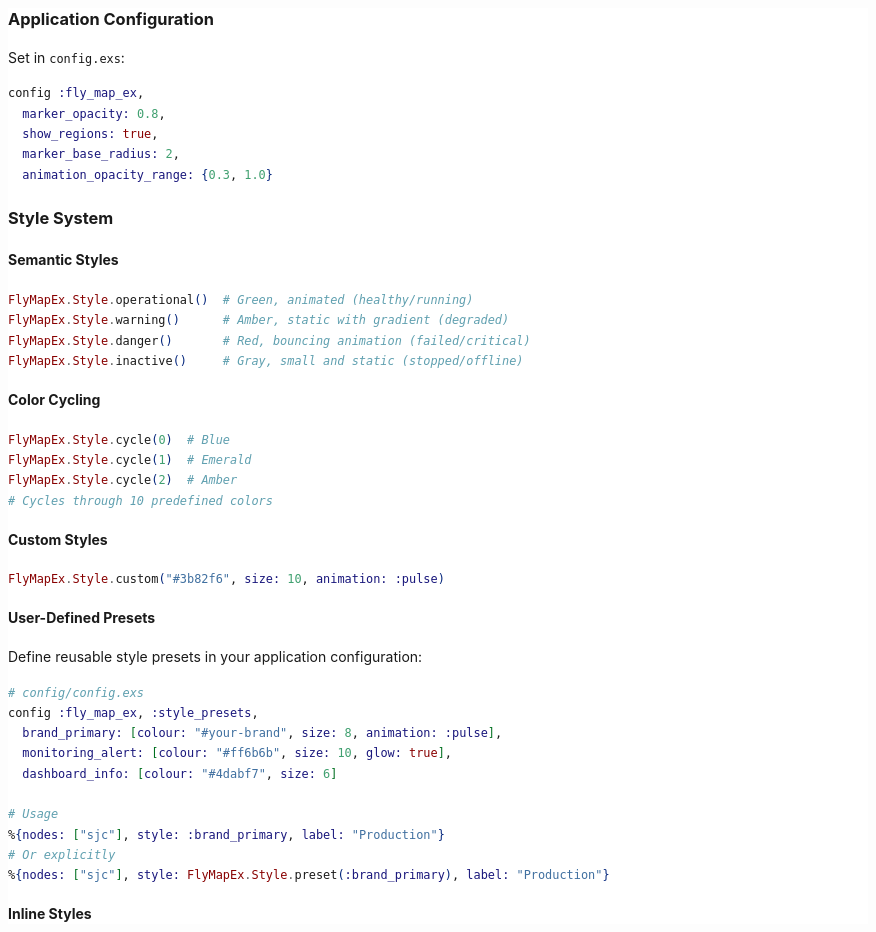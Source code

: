 ### Application Configuration

Set in `config.exs`:

```elixir
config :fly_map_ex,
  marker_opacity: 0.8,
  show_regions: true,
  marker_base_radius: 2,
  animation_opacity_range: {0.3, 1.0}
```

### Style System

#### Semantic Styles

```elixir
FlyMapEx.Style.operational()  # Green, animated (healthy/running)
FlyMapEx.Style.warning()      # Amber, static with gradient (degraded)
FlyMapEx.Style.danger()       # Red, bouncing animation (failed/critical)
FlyMapEx.Style.inactive()     # Gray, small and static (stopped/offline)
```

#### Color Cycling

```elixir
FlyMapEx.Style.cycle(0)  # Blue
FlyMapEx.Style.cycle(1)  # Emerald
FlyMapEx.Style.cycle(2)  # Amber
# Cycles through 10 predefined colors
```

#### Custom Styles

```elixir
FlyMapEx.Style.custom("#3b82f6", size: 10, animation: :pulse)
```

#### User-Defined Presets

Define reusable style presets in your application configuration:

```elixir
# config/config.exs
config :fly_map_ex, :style_presets,
  brand_primary: [colour: "#your-brand", size: 8, animation: :pulse],
  monitoring_alert: [colour: "#ff6b6b", size: 10, glow: true],
  dashboard_info: [colour: "#4dabf7", size: 6]

# Usage
%{nodes: ["sjc"], style: :brand_primary, label: "Production"}
# Or explicitly
%{nodes: ["sjc"], style: FlyMapEx.Style.preset(:brand_primary), label: "Production"}
```

#### Inline Styles
